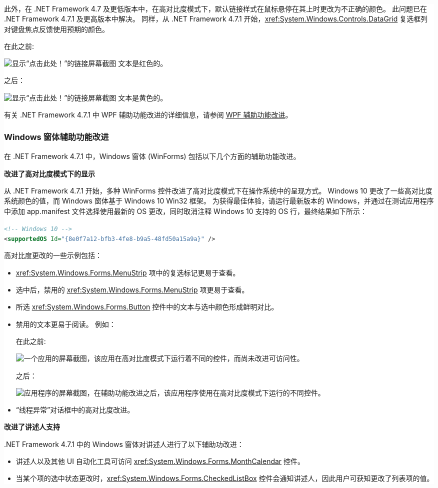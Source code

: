   此外，在 .NET Framework 4.7 及更低版本中，在高对比度模式下，默认链接样式在鼠标悬停在其上时更改为不正确的颜色。 此问题已在 .NET Framework 4.7.1 及更高版本中解决。 同样，从 .NET Framework 4.7.1 开始，<xref:System.Windows.Controls.DataGrid> 复选框列对键盘焦点反馈使用预期的颜色。

  在此之前:

  ![显示“点击此处！”的链接屏幕截图 文本是红色的。](./media/whats-new-in-accessibility/default-link-style-before.png)

  之后：

  ![显示“点击此处！”的链接屏幕截图 文本是黄色的。](./media/whats-new-in-accessibility/default-link-style-after.png)

有关 .NET Framework 4.7.1 中 WPF 辅助功能改进的详细信息，请参阅 [WPF 辅助功能改进](../migration-guide/retargeting/4.7-4.7.1.md#accessibility-improvements-in-wpf)。

<a name="winforms471"></a>

### <a name="windows-forms-accessibility-improvements"></a>Windows 窗体辅助功能改进

在 .NET Framework 4.7.1 中，Windows 窗体 (WinForms) 包括以下几个方面的辅助功能改进。

**改进了高对比度模式下的显示**

从 .NET Framework 4.7.1 开始，多种 WinForms 控件改进了高对比度模式下在操作系统中的呈现方式。 Windows 10 更改了一些高对比度系统颜色的值，而 Windows 窗体基于 Windows 10 Win32 框架。 为获得最佳体验，请运行最新版本的 Windows，并通过在测试应用程序中添加 app.manifest 文件选择使用最新的 OS 更改，同时取消注释 Windows 10 支持的 OS 行，最终结果如下所示：

```xml
<!-- Windows 10 -->
<supportedOS Id="{8e0f7a12-bfb3-4fe8-b9a5-48fd50a15a9a}" />
```

高对比度更改的一些示例包括：

- <xref:System.Windows.Forms.MenuStrip> 项中的复选标记更易于查看。

- 选中后，禁用的 <xref:System.Windows.Forms.MenuStrip> 项更易于查看。

- 所选 <xref:System.Windows.Forms.Button> 控件中的文本与选中颜色形成鲜明对比。

- 禁用的文本更易于阅读。 例如：

  在此之前:

  ![一个应用的屏幕截图，该应用在高对比度模式下运行着不同的控件，而尚未改进可访问性。](./media/whats-new-in-accessibility/high-contrast-mode-menu-items-before.png)

  之后：

  ![应用程序的屏幕截图，在辅助功能改进之后，该应用程序使用在高对比度模式下运行的不同控件。](./media/whats-new-in-accessibility/high-contrast-mode-menu-items-after.png)

- “线程异常”对话框中的高对比度改进。

**改进了讲述人支持**

.NET Framework 4.7.1 中的 Windows 窗体对讲述人进行了以下辅助功改进：

- 讲述人以及其他 UI 自动化工具可访问 <xref:System.Windows.Forms.MonthCalendar> 控件。

- 当某个项的选中状态更改时，<xref:System.Windows.Forms.CheckedListBox> 控件会通知讲述人，因此用户可获知更改了列表项的值。
